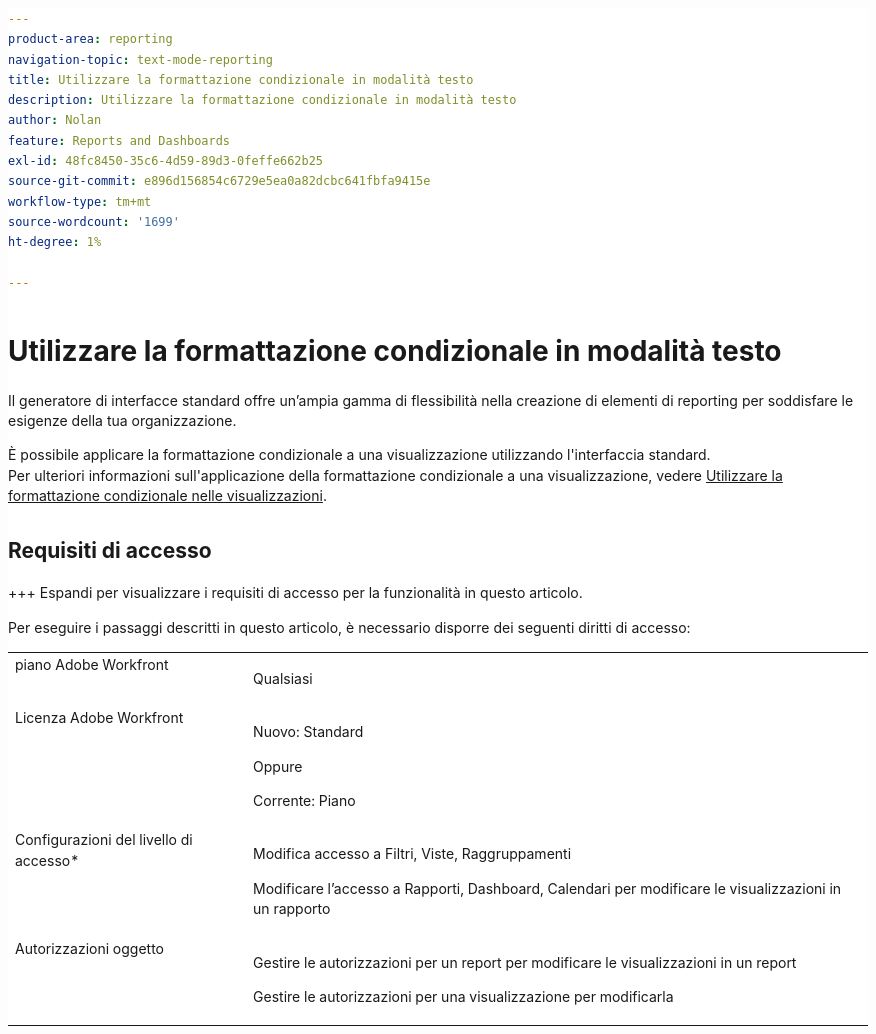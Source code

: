 ```yaml
---
product-area: reporting
navigation-topic: text-mode-reporting
title: Utilizzare la formattazione condizionale in modalità testo
description: Utilizzare la formattazione condizionale in modalità testo
author: Nolan
feature: Reports and Dashboards
exl-id: 48fc8450-35c6-4d59-89d3-0feffe662b25
source-git-commit: e896d156854c6729e5ea0a82dcbc641fbfa9415e
workflow-type: tm+mt
source-wordcount: '1699'
ht-degree: 1%

---
```


# Utilizzare la formattazione condizionale in modalità testo





Il generatore di interfacce standard offre un’ampia gamma di flessibilità nella creazione di elementi di reporting per soddisfare le esigenze della tua organizzazione.

È possibile applicare la formattazione condizionale a una visualizzazione utilizzando l&#39;interfaccia standard.\
Per ulteriori informazioni sull&#39;applicazione della formattazione condizionale a una visualizzazione, vedere [Utilizzare la formattazione condizionale nelle visualizzazioni](../../../reports-and-dashboards/reports/reporting-elements/use-conditional-formatting-views.md).

## Requisiti di accesso

+++ Espandi per visualizzare i requisiti di accesso per la funzionalità in questo articolo.

Per eseguire i passaggi descritti in questo articolo, è necessario disporre dei seguenti diritti di accesso:

<table style="table-layout:auto"> 
 <col> 
 <col> 
 <tbody> 
  <tr> 
   <td role="rowheader">piano Adobe Workfront</td> 
   <td> <p>Qualsiasi</p> </td> 
  </tr> 
  <tr> 
   <td role="rowheader">Licenza Adobe Workfront</td> 
   <td> <p>Nuovo: Standard </p> 
   <p>Oppure</p>
   <p>Corrente: Piano</p> 
   </td> 
  </tr> 
  <tr> 
   <td role="rowheader">Configurazioni del livello di accesso*</td> 
   <td> <p>Modifica accesso a Filtri, Viste, Raggruppamenti</p> <p>Modificare l’accesso a Rapporti, Dashboard, Calendari per modificare le visualizzazioni in un rapporto</p> </td> 
  </tr> 
  <tr> 
   <td role="rowheader">Autorizzazioni oggetto</td> 
   <td> <p>Gestire le autorizzazioni per un report per modificare le visualizzazioni in un report</p> <p>Gestire le autorizzazioni per una visualizzazione per modificarla</p> </td> 
  </tr> 
 </tbody> 